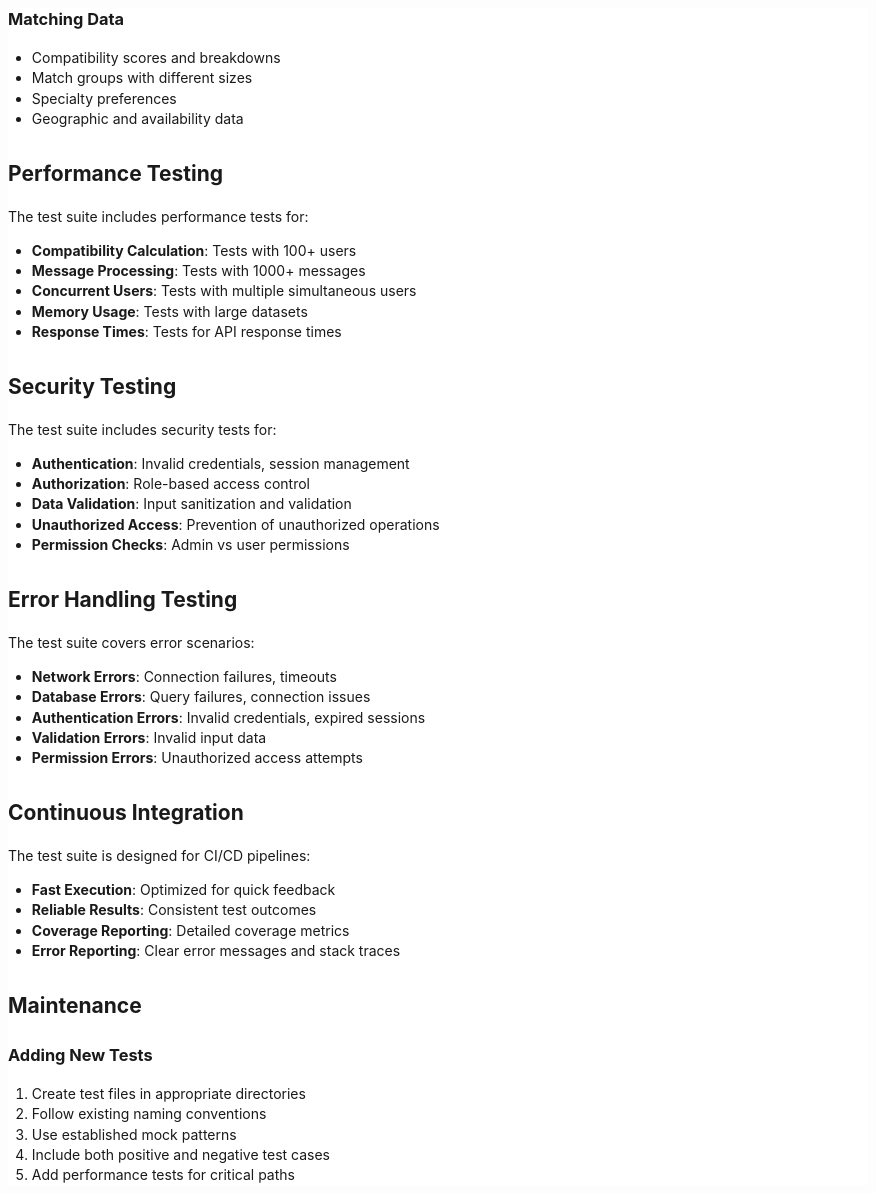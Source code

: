 ### Matching Data
- Compatibility scores and breakdowns
- Match groups with different sizes
- Specialty preferences
- Geographic and availability data

## Performance Testing

The test suite includes performance tests for:

- **Compatibility Calculation**: Tests with 100+ users
- **Message Processing**: Tests with 1000+ messages
- **Concurrent Users**: Tests with multiple simultaneous users
- **Memory Usage**: Tests with large datasets
- **Response Times**: Tests for API response times

## Security Testing

The test suite includes security tests for:

- **Authentication**: Invalid credentials, session management
- **Authorization**: Role-based access control
- **Data Validation**: Input sanitization and validation
- **Unauthorized Access**: Prevention of unauthorized operations
- **Permission Checks**: Admin vs user permissions

## Error Handling Testing

The test suite covers error scenarios:

- **Network Errors**: Connection failures, timeouts
- **Database Errors**: Query failures, connection issues
- **Authentication Errors**: Invalid credentials, expired sessions
- **Validation Errors**: Invalid input data
- **Permission Errors**: Unauthorized access attempts

## Continuous Integration

The test suite is designed for CI/CD pipelines:

- **Fast Execution**: Optimized for quick feedback
- **Reliable Results**: Consistent test outcomes
- **Coverage Reporting**: Detailed coverage metrics
- **Error Reporting**: Clear error messages and stack traces

## Maintenance

### Adding New Tests
1. Create test files in appropriate directories
2. Follow existing naming conventions
3. Use established mock patterns
4. Include both positive and negative test cases
5. Add performance tests for critical paths
